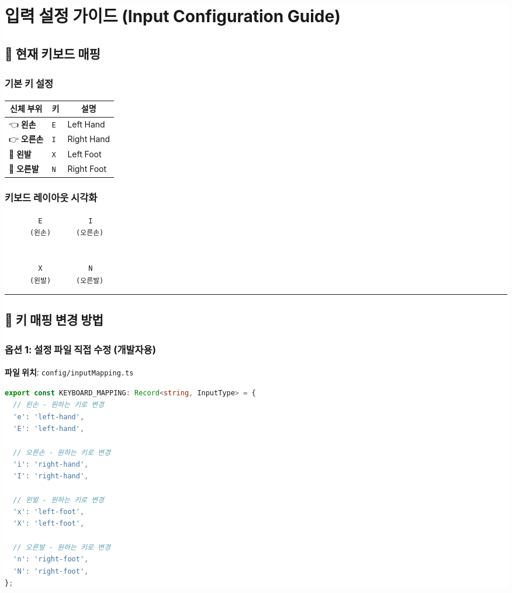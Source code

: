 # 입력 설정 가이드 (Input Configuration Guide)

## 🎹 현재 키보드 매핑

### 기본 키 설정

| 신체 부위 | 키 | 설명 |
|----------|-----|------|
| 👈 **왼손** | `E` | Left Hand |
| 👉 **오른손** | `I` | Right Hand |
| 🦵 **왼발** | `X` | Left Foot |
| 🦵 **오른발** | `N` | Right Foot |

### 키보드 레이아웃 시각화

```
        E           I
      (왼손)      (오른손)


        X           N
      (왼발)      (오른발)
```

---

## 🔧 키 매핑 변경 방법

### 옵션 1: 설정 파일 직접 수정 (개발자용)

**파일 위치**: `config/inputMapping.ts`

```typescript
export const KEYBOARD_MAPPING: Record<string, InputType> = {
  // 왼손 - 원하는 키로 변경
  'e': 'left-hand',
  'E': 'left-hand',

  // 오른손 - 원하는 키로 변경
  'i': 'right-hand',
  'I': 'right-hand',

  // 왼발 - 원하는 키로 변경
  'x': 'left-foot',
  'X': 'left-foot',

  // 오른발 - 원하는 키로 변경
  'n': 'right-foot',
  'N': 'right-foot',
};
```
